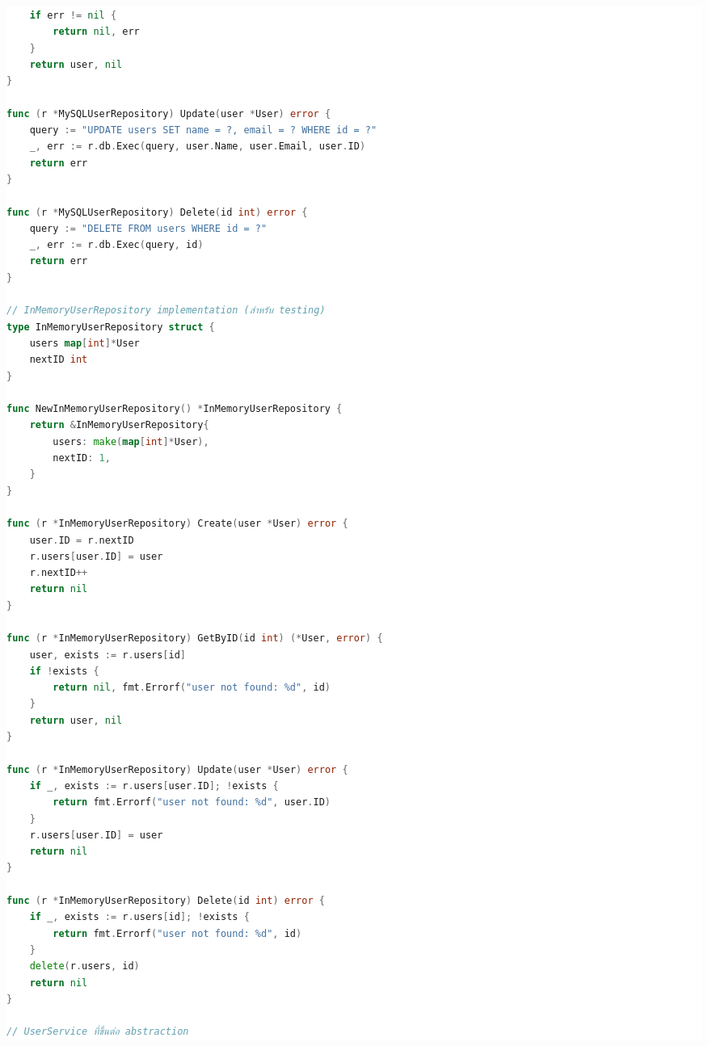 ```go
    if err != nil {
        return nil, err
    }
    return user, nil
}

func (r *MySQLUserRepository) Update(user *User) error {
    query := "UPDATE users SET name = ?, email = ? WHERE id = ?"
    _, err := r.db.Exec(query, user.Name, user.Email, user.ID)
    return err
}

func (r *MySQLUserRepository) Delete(id int) error {
    query := "DELETE FROM users WHERE id = ?"
    _, err := r.db.Exec(query, id)
    return err
}

// InMemoryUserRepository implementation (สำหรับ testing)
type InMemoryUserRepository struct {
    users map[int]*User
    nextID int
}

func NewInMemoryUserRepository() *InMemoryUserRepository {
    return &InMemoryUserRepository{
        users: make(map[int]*User),
        nextID: 1,
    }
}

func (r *InMemoryUserRepository) Create(user *User) error {
    user.ID = r.nextID
    r.users[user.ID] = user
    r.nextID++
    return nil
}

func (r *InMemoryUserRepository) GetByID(id int) (*User, error) {
    user, exists := r.users[id]
    if !exists {
        return nil, fmt.Errorf("user not found: %d", id)
    }
    return user, nil
}

func (r *InMemoryUserRepository) Update(user *User) error {
    if _, exists := r.users[user.ID]; !exists {
        return fmt.Errorf("user not found: %d", user.ID)
    }
    r.users[user.ID] = user
    return nil
}

func (r *InMemoryUserRepository) Delete(id int) error {
    if _, exists := r.users[id]; !exists {
        return fmt.Errorf("user not found: %d", id)
    }
    delete(r.users, id)
    return nil
}

// UserService ที่ขึ้นต่อ abstraction
```